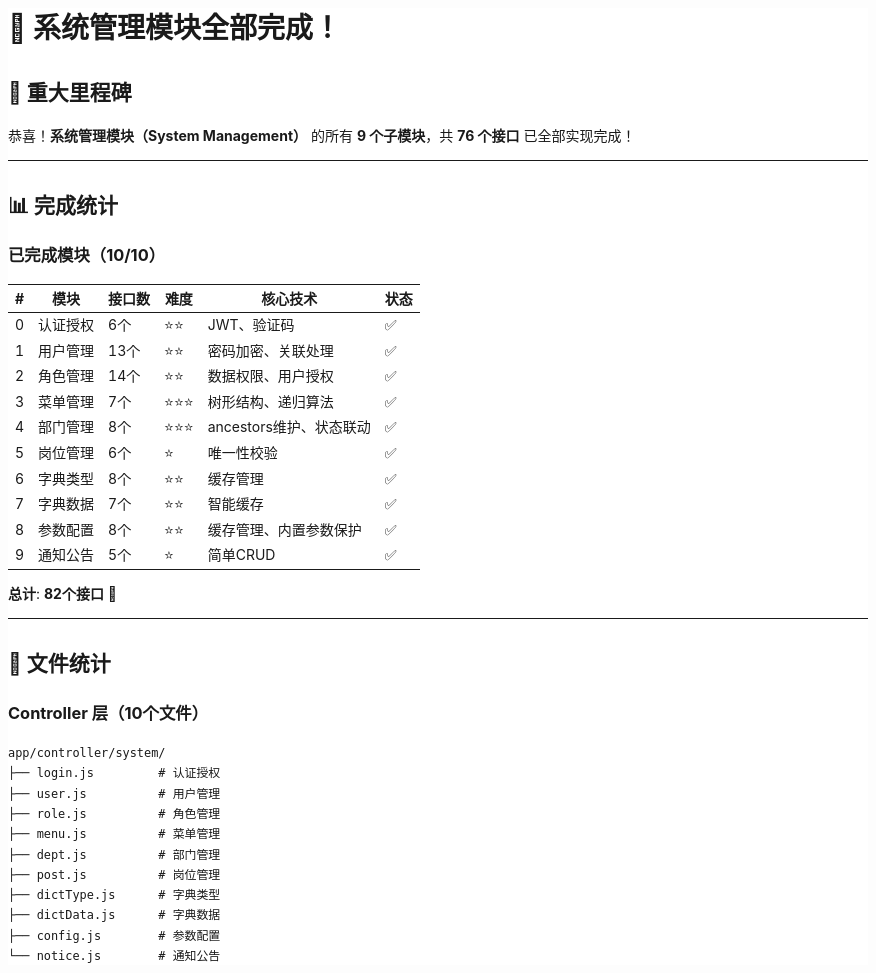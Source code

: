 # 🎊 系统管理模块全部完成！

## 🎉 重大里程碑

恭喜！**系统管理模块（System Management）** 的所有 **9 个子模块**，共 **76 个接口** 已全部实现完成！

---

## 📊 完成统计

### 已完成模块（10/10）

| # | 模块 | 接口数 | 难度 | 核心技术 | 状态 |
|---|------|--------|------|---------|------|
| 0 | 认证授权 | 6个 | ⭐⭐ | JWT、验证码 | ✅ |
| 1 | 用户管理 | 13个 | ⭐⭐ | 密码加密、关联处理 | ✅ |
| 2 | 角色管理 | 14个 | ⭐⭐ | 数据权限、用户授权 | ✅ |
| 3 | 菜单管理 | 7个 | ⭐⭐⭐ | 树形结构、递归算法 | ✅ |
| 4 | 部门管理 | 8个 | ⭐⭐⭐ | ancestors维护、状态联动 | ✅ |
| 5 | 岗位管理 | 6个 | ⭐ | 唯一性校验 | ✅ |
| 6 | 字典类型 | 8个 | ⭐⭐ | 缓存管理 | ✅ |
| 7 | 字典数据 | 7个 | ⭐⭐ | 智能缓存 | ✅ |
| 8 | 参数配置 | 8个 | ⭐⭐ | 缓存管理、内置参数保护 | ✅ |
| 9 | 通知公告 | 5个 | ⭐ | 简单CRUD | ✅ |

**总计**: **82个接口** 🎯

---

## 📁 文件统计

### Controller 层（10个文件）
```
app/controller/system/
├── login.js         # 认证授权
├── user.js          # 用户管理
├── role.js          # 角色管理
├── menu.js          # 菜单管理
├── dept.js          # 部门管理
├── post.js          # 岗位管理
├── dictType.js      # 字典类型
├── dictData.js      # 字典数据
├── config.js        # 参数配置
└── notice.js        # 通知公告
```
